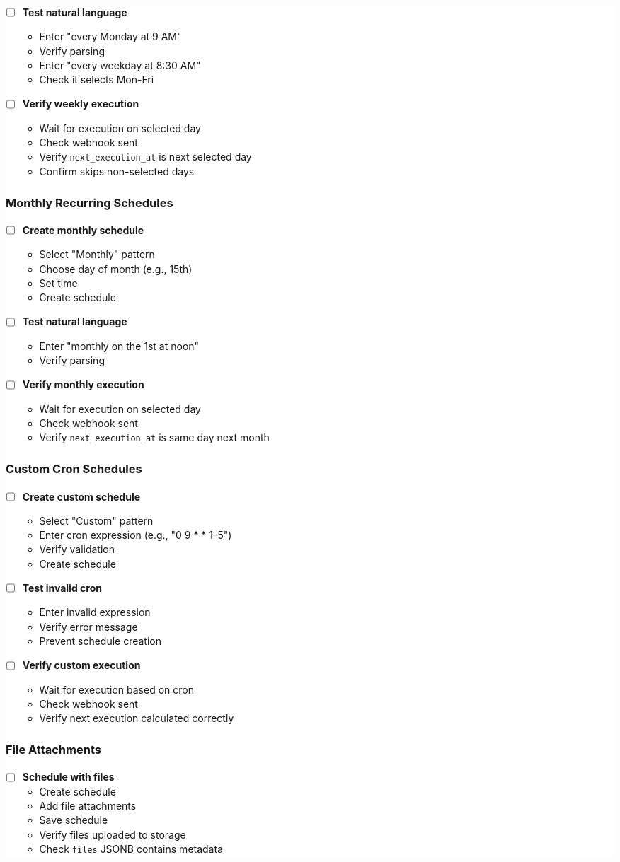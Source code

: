 - [ ] **Test natural language**
  - Enter "every Monday at 9 AM"
  - Verify parsing
  - Enter "every weekday at 8:30 AM"
  - Check it selects Mon-Fri

- [ ] **Verify weekly execution**
  - Wait for execution on selected day
  - Check webhook sent
  - Verify `next_execution_at` is next selected day
  - Confirm skips non-selected days

### Monthly Recurring Schedules

- [ ] **Create monthly schedule**
  - Select "Monthly" pattern
  - Choose day of month (e.g., 15th)
  - Set time
  - Create schedule

- [ ] **Test natural language**
  - Enter "monthly on the 1st at noon"
  - Verify parsing

- [ ] **Verify monthly execution**
  - Wait for execution on selected day
  - Check webhook sent
  - Verify `next_execution_at` is same day next month

### Custom Cron Schedules

- [ ] **Create custom schedule**
  - Select "Custom" pattern
  - Enter cron expression (e.g., "0 9 * * 1-5")
  - Verify validation
  - Create schedule

- [ ] **Test invalid cron**
  - Enter invalid expression
  - Verify error message
  - Prevent schedule creation

- [ ] **Verify custom execution**
  - Wait for execution based on cron
  - Check webhook sent
  - Verify next execution calculated correctly

### File Attachments

- [ ] **Schedule with files**
  - Create schedule
  - Add file attachments
  - Save schedule
  - Verify files uploaded to storage
  - Check `files` JSONB contains metadata
